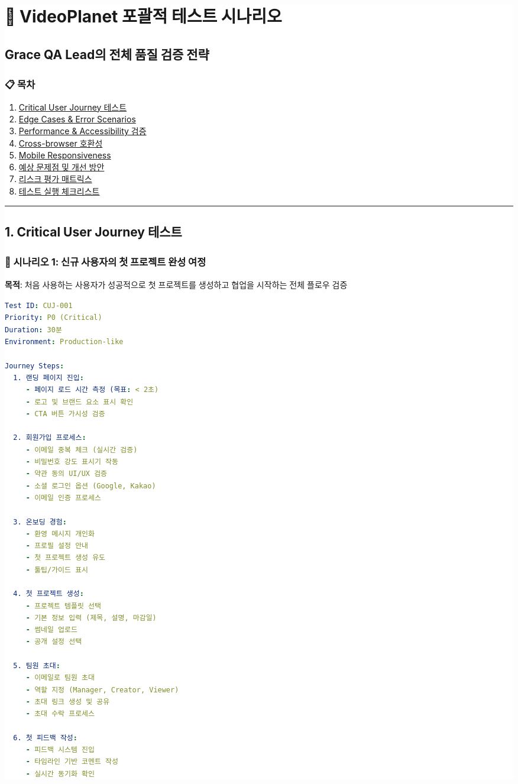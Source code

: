 # 🧪 VideoPlanet 포괄적 테스트 시나리오
## Grace QA Lead의 전체 품질 검증 전략

### 📋 목차
1. [Critical User Journey 테스트](#1-critical-user-journey-테스트)
2. [Edge Cases & Error Scenarios](#2-edge-cases--error-scenarios)
3. [Performance & Accessibility 검증](#3-performance--accessibility-검증)
4. [Cross-browser 호환성](#4-cross-browser-호환성)
5. [Mobile Responsiveness](#5-mobile-responsiveness)
6. [예상 문제점 및 개선 방안](#6-예상-문제점-및-개선-방안)
7. [리스크 평가 매트릭스](#7-리스크-평가-매트릭스)
8. [테스트 실행 체크리스트](#8-테스트-실행-체크리스트)

---

## 1. Critical User Journey 테스트

### 🎯 시나리오 1: 신규 사용자의 첫 프로젝트 완성 여정
**목적**: 처음 사용하는 사용자가 성공적으로 첫 프로젝트를 생성하고 협업을 시작하는 전체 플로우 검증

```yaml
Test ID: CUJ-001
Priority: P0 (Critical)
Duration: 30분
Environment: Production-like

Journey Steps:
  1. 랜딩 페이지 진입:
     - 페이지 로드 시간 측정 (목표: < 2초)
     - 로고 및 브랜드 요소 표시 확인
     - CTA 버튼 가시성 검증
     
  2. 회원가입 프로세스:
     - 이메일 중복 체크 (실시간 검증)
     - 비밀번호 강도 표시기 작동
     - 약관 동의 UI/UX 검증
     - 소셜 로그인 옵션 (Google, Kakao)
     - 이메일 인증 프로세스
     
  3. 온보딩 경험:
     - 환영 메시지 개인화
     - 프로필 설정 안내
     - 첫 프로젝트 생성 유도
     - 툴팁/가이드 표시
     
  4. 첫 프로젝트 생성:
     - 프로젝트 템플릿 선택
     - 기본 정보 입력 (제목, 설명, 마감일)
     - 썸네일 업로드
     - 공개 설정 선택
     
  5. 팀원 초대:
     - 이메일로 팀원 초대
     - 역할 지정 (Manager, Creator, Viewer)
     - 초대 링크 생성 및 공유
     - 초대 수락 프로세스
     
  6. 첫 피드백 작성:
     - 피드백 시스템 진입
     - 타임라인 기반 코멘트 작성
     - 실시간 동기화 확인
```